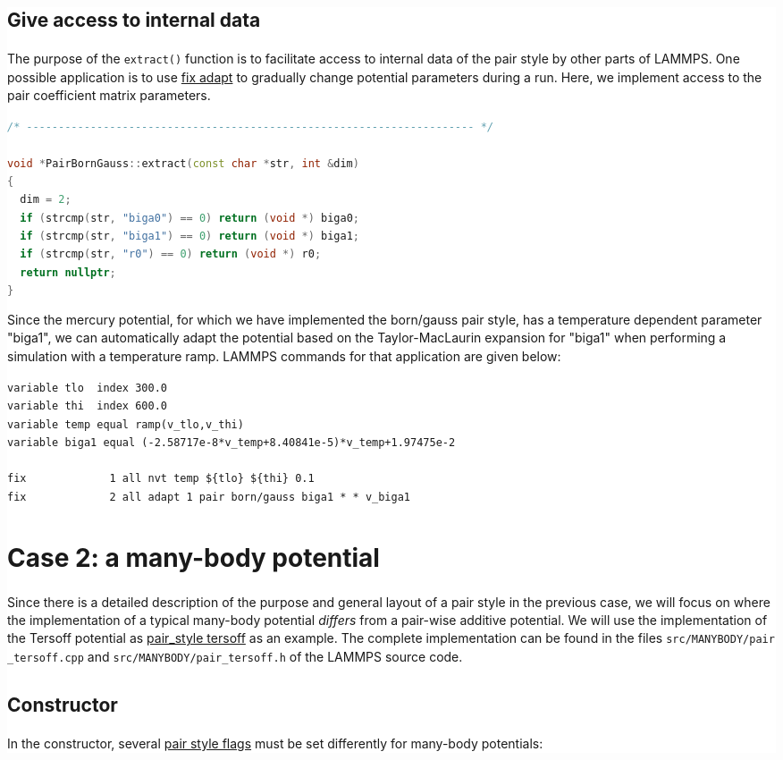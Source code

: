 ## Give access to internal data

The purpose of the `extract()` function is to facilitate access to
internal data of the pair style by other parts of LAMMPS. One possible
application is to use [fix adapt](fix_adapt) to gradually change
potential parameters during a run. Here, we implement access to the pair
coefficient matrix parameters.

``` c++
/* ---------------------------------------------------------------------- */

void *PairBornGauss::extract(const char *str, int &dim)
{
  dim = 2;
  if (strcmp(str, "biga0") == 0) return (void *) biga0;
  if (strcmp(str, "biga1") == 0) return (void *) biga1;
  if (strcmp(str, "r0") == 0) return (void *) r0;
  return nullptr;
}
```

Since the mercury potential, for which we have implemented the
born/gauss pair style, has a temperature dependent parameter \"biga1\",
we can automatically adapt the potential based on the Taylor-MacLaurin
expansion for \"biga1\" when performing a simulation with a temperature
ramp. LAMMPS commands for that application are given below:

``` LAMMPS
variable tlo  index 300.0
variable thi  index 600.0
variable temp equal ramp(v_tlo,v_thi)
variable biga1 equal (-2.58717e-8*v_temp+8.40841e-5)*v_temp+1.97475e-2

fix             1 all nvt temp ${tlo} ${thi} 0.1
fix             2 all adapt 1 pair born/gauss biga1 * * v_biga1
```

# Case 2: a many-body potential

Since there is a detailed description of the purpose and general layout
of a pair style in the previous case, we will focus on where the
implementation of a typical many-body potential *differs* from a
pair-wise additive potential. We will use the implementation of the
Tersoff potential as [pair_style tersoff](pair_tersoff) as an example.
The complete implementation can be found in the files
`src/MANYBODY/pair_tersoff.cpp` and `src/MANYBODY/pair_tersoff.h` of the
LAMMPS source code.

## Constructor

In the constructor, several [pair style flags](Modify_pair) must be set
differently for many-body potentials:
